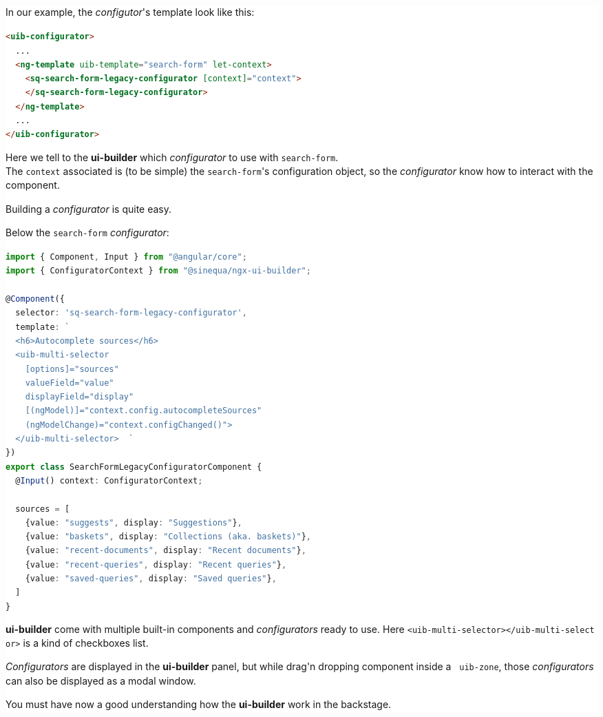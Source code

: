 In our example, the *configutor*'s template look like this:
```html
<uib-configurator>
  ...
  <ng-template uib-template="search-form" let-context>
    <sq-search-form-legacy-configurator [context]="context">
    </sq-search-form-legacy-configurator>
  </ng-template>
  ...
</uib-configurator>
```
Here we tell to the **ui-builder** which *configurator* to use with `search-form`.  
The `context` associated is (to be simple) the `search-form`'s configuration object, so the *configurator* know how to interact with the component.

Building a *configurator* is quite easy.

Below the `search-form` *configurator*:
```typescript
import { Component, Input } from "@angular/core";
import { ConfiguratorContext } from "@sinequa/ngx-ui-builder";

@Component({
  selector: 'sq-search-form-legacy-configurator',
  template: `
  <h6>Autocomplete sources</h6>
  <uib-multi-selector
    [options]="sources"
    valueField="value"
    displayField="display"
    [(ngModel)]="context.config.autocompleteSources"
    (ngModelChange)="context.configChanged()">
  </uib-multi-selector>  `
})
export class SearchFormLegacyConfiguratorComponent {
  @Input() context: ConfiguratorContext;

  sources = [
    {value: "suggests", display: "Suggestions"},
    {value: "baskets", display: "Collections (aka. baskets)"},
    {value: "recent-documents", display: "Recent documents"},
    {value: "recent-queries", display: "Recent queries"},
    {value: "saved-queries", display: "Saved queries"},
  ]
}
```
**ui-builder** come with multiple built-in components and *configurators* ready to use.
Here `<uib-multi-selector></uib-multi-selector>` is a kind of checkboxes list.

*Configurators* are displayed in the **ui-builder** panel, but while drag'n dropping component inside a &nbsp; `uib-zone`, those *configurators* can also be displayed as a modal window. 

You must have now a good understanding how the **ui-builder** work in the backstage.
